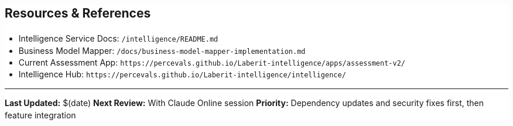 ## Resources & References

- Intelligence Service Docs: `/intelligence/README.md`
- Business Model Mapper: `/docs/business-model-mapper-implementation.md`
- Current Assessment App: `https://percevals.github.io/Laberit-intelligence/apps/assessment-v2/`
- Intelligence Hub: `https://percevals.github.io/Laberit-intelligence/intelligence/`

---

**Last Updated:** $(date)
**Next Review:** With Claude Online session
**Priority:** Dependency updates and security fixes first, then feature integration